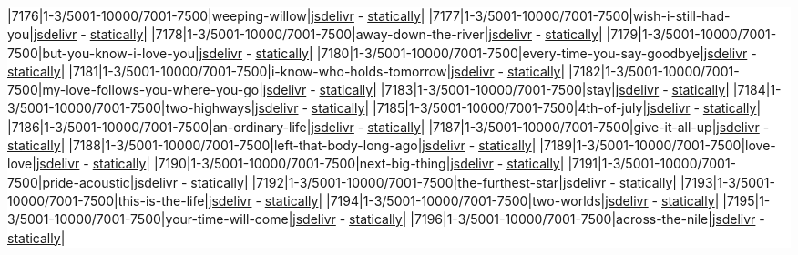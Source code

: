 |7176|1-3/5001-10000/7001-7500|weeping-willow|[jsdelivr](https://cdn.jsdelivr.net/gh/dbchord/png-c-1110x370_1-3/5001-10000/7001-7500/weeping-willow.png) - [statically](https://cdn.statically.io/gh/dbchord/png-c-1110x370_1-3/img/5001-10000/7001-7500/weeping-willow.png)|
|7177|1-3/5001-10000/7001-7500|wish-i-still-had-you|[jsdelivr](https://cdn.jsdelivr.net/gh/dbchord/png-c-1110x370_1-3/5001-10000/7001-7500/wish-i-still-had-you.png) - [statically](https://cdn.statically.io/gh/dbchord/png-c-1110x370_1-3/img/5001-10000/7001-7500/wish-i-still-had-you.png)|
|7178|1-3/5001-10000/7001-7500|away-down-the-river|[jsdelivr](https://cdn.jsdelivr.net/gh/dbchord/png-c-1110x370_1-3/5001-10000/7001-7500/away-down-the-river.png) - [statically](https://cdn.statically.io/gh/dbchord/png-c-1110x370_1-3/img/5001-10000/7001-7500/away-down-the-river.png)|
|7179|1-3/5001-10000/7001-7500|but-you-know-i-love-you|[jsdelivr](https://cdn.jsdelivr.net/gh/dbchord/png-c-1110x370_1-3/5001-10000/7001-7500/but-you-know-i-love-you.png) - [statically](https://cdn.statically.io/gh/dbchord/png-c-1110x370_1-3/img/5001-10000/7001-7500/but-you-know-i-love-you.png)|
|7180|1-3/5001-10000/7001-7500|every-time-you-say-goodbye|[jsdelivr](https://cdn.jsdelivr.net/gh/dbchord/png-c-1110x370_1-3/5001-10000/7001-7500/every-time-you-say-goodbye.png) - [statically](https://cdn.statically.io/gh/dbchord/png-c-1110x370_1-3/img/5001-10000/7001-7500/every-time-you-say-goodbye.png)|
|7181|1-3/5001-10000/7001-7500|i-know-who-holds-tomorrow|[jsdelivr](https://cdn.jsdelivr.net/gh/dbchord/png-c-1110x370_1-3/5001-10000/7001-7500/i-know-who-holds-tomorrow.png) - [statically](https://cdn.statically.io/gh/dbchord/png-c-1110x370_1-3/img/5001-10000/7001-7500/i-know-who-holds-tomorrow.png)|
|7182|1-3/5001-10000/7001-7500|my-love-follows-you-where-you-go|[jsdelivr](https://cdn.jsdelivr.net/gh/dbchord/png-c-1110x370_1-3/5001-10000/7001-7500/my-love-follows-you-where-you-go.png) - [statically](https://cdn.statically.io/gh/dbchord/png-c-1110x370_1-3/img/5001-10000/7001-7500/my-love-follows-you-where-you-go.png)|
|7183|1-3/5001-10000/7001-7500|stay|[jsdelivr](https://cdn.jsdelivr.net/gh/dbchord/png-c-1110x370_1-3/5001-10000/7001-7500/stay.png) - [statically](https://cdn.statically.io/gh/dbchord/png-c-1110x370_1-3/img/5001-10000/7001-7500/stay.png)|
|7184|1-3/5001-10000/7001-7500|two-highways|[jsdelivr](https://cdn.jsdelivr.net/gh/dbchord/png-c-1110x370_1-3/5001-10000/7001-7500/two-highways.png) - [statically](https://cdn.statically.io/gh/dbchord/png-c-1110x370_1-3/img/5001-10000/7001-7500/two-highways.png)|
|7185|1-3/5001-10000/7001-7500|4th-of-july|[jsdelivr](https://cdn.jsdelivr.net/gh/dbchord/png-c-1110x370_1-3/5001-10000/7001-7500/4th-of-july.png) - [statically](https://cdn.statically.io/gh/dbchord/png-c-1110x370_1-3/img/5001-10000/7001-7500/4th-of-july.png)|
|7186|1-3/5001-10000/7001-7500|an-ordinary-life|[jsdelivr](https://cdn.jsdelivr.net/gh/dbchord/png-c-1110x370_1-3/5001-10000/7001-7500/an-ordinary-life.png) - [statically](https://cdn.statically.io/gh/dbchord/png-c-1110x370_1-3/img/5001-10000/7001-7500/an-ordinary-life.png)|
|7187|1-3/5001-10000/7001-7500|give-it-all-up|[jsdelivr](https://cdn.jsdelivr.net/gh/dbchord/png-c-1110x370_1-3/5001-10000/7001-7500/give-it-all-up.png) - [statically](https://cdn.statically.io/gh/dbchord/png-c-1110x370_1-3/img/5001-10000/7001-7500/give-it-all-up.png)|
|7188|1-3/5001-10000/7001-7500|left-that-body-long-ago|[jsdelivr](https://cdn.jsdelivr.net/gh/dbchord/png-c-1110x370_1-3/5001-10000/7001-7500/left-that-body-long-ago.png) - [statically](https://cdn.statically.io/gh/dbchord/png-c-1110x370_1-3/img/5001-10000/7001-7500/left-that-body-long-ago.png)|
|7189|1-3/5001-10000/7001-7500|love-love|[jsdelivr](https://cdn.jsdelivr.net/gh/dbchord/png-c-1110x370_1-3/5001-10000/7001-7500/love-love.png) - [statically](https://cdn.statically.io/gh/dbchord/png-c-1110x370_1-3/img/5001-10000/7001-7500/love-love.png)|
|7190|1-3/5001-10000/7001-7500|next-big-thing|[jsdelivr](https://cdn.jsdelivr.net/gh/dbchord/png-c-1110x370_1-3/5001-10000/7001-7500/next-big-thing.png) - [statically](https://cdn.statically.io/gh/dbchord/png-c-1110x370_1-3/img/5001-10000/7001-7500/next-big-thing.png)|
|7191|1-3/5001-10000/7001-7500|pride-acoustic|[jsdelivr](https://cdn.jsdelivr.net/gh/dbchord/png-c-1110x370_1-3/5001-10000/7001-7500/pride-acoustic.png) - [statically](https://cdn.statically.io/gh/dbchord/png-c-1110x370_1-3/img/5001-10000/7001-7500/pride-acoustic.png)|
|7192|1-3/5001-10000/7001-7500|the-furthest-star|[jsdelivr](https://cdn.jsdelivr.net/gh/dbchord/png-c-1110x370_1-3/5001-10000/7001-7500/the-furthest-star.png) - [statically](https://cdn.statically.io/gh/dbchord/png-c-1110x370_1-3/img/5001-10000/7001-7500/the-furthest-star.png)|
|7193|1-3/5001-10000/7001-7500|this-is-the-life|[jsdelivr](https://cdn.jsdelivr.net/gh/dbchord/png-c-1110x370_1-3/5001-10000/7001-7500/this-is-the-life.png) - [statically](https://cdn.statically.io/gh/dbchord/png-c-1110x370_1-3/img/5001-10000/7001-7500/this-is-the-life.png)|
|7194|1-3/5001-10000/7001-7500|two-worlds|[jsdelivr](https://cdn.jsdelivr.net/gh/dbchord/png-c-1110x370_1-3/5001-10000/7001-7500/two-worlds.png) - [statically](https://cdn.statically.io/gh/dbchord/png-c-1110x370_1-3/img/5001-10000/7001-7500/two-worlds.png)|
|7195|1-3/5001-10000/7001-7500|your-time-will-come|[jsdelivr](https://cdn.jsdelivr.net/gh/dbchord/png-c-1110x370_1-3/5001-10000/7001-7500/your-time-will-come.png) - [statically](https://cdn.statically.io/gh/dbchord/png-c-1110x370_1-3/img/5001-10000/7001-7500/your-time-will-come.png)|
|7196|1-3/5001-10000/7001-7500|across-the-nile|[jsdelivr](https://cdn.jsdelivr.net/gh/dbchord/png-c-1110x370_1-3/5001-10000/7001-7500/across-the-nile.png) - [statically](https://cdn.statically.io/gh/dbchord/png-c-1110x370_1-3/img/5001-10000/7001-7500/across-the-nile.png)|